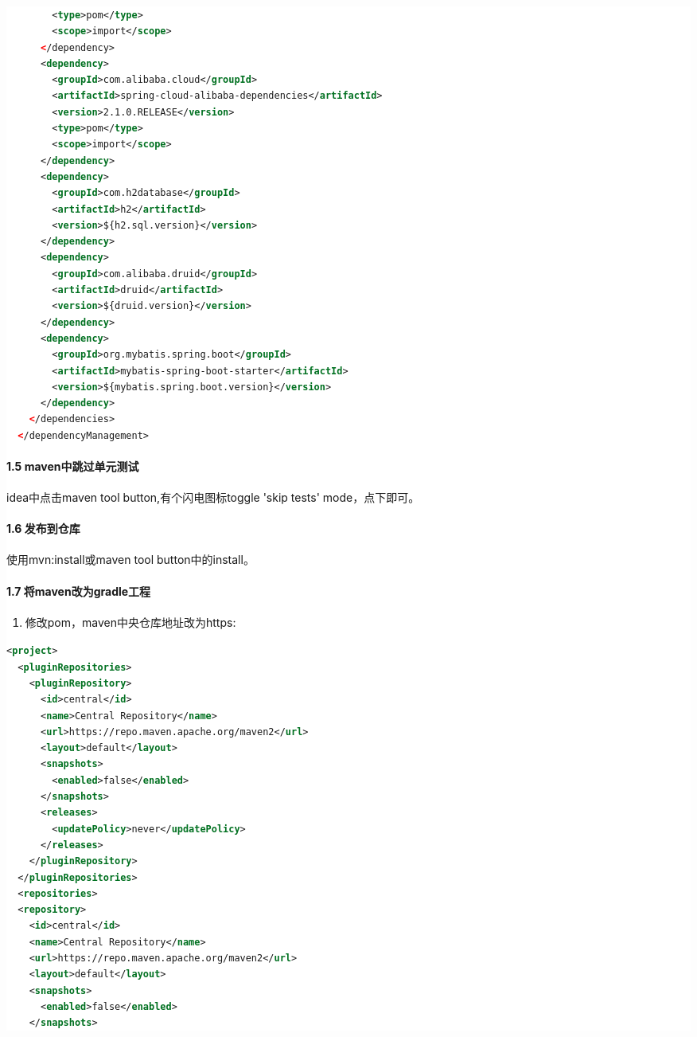 ```xml
        <type>pom</type>
        <scope>import</scope>
      </dependency>
      <dependency>
        <groupId>com.alibaba.cloud</groupId>
        <artifactId>spring-cloud-alibaba-dependencies</artifactId>
        <version>2.1.0.RELEASE</version>
        <type>pom</type>
        <scope>import</scope>
      </dependency>
      <dependency>
        <groupId>com.h2database</groupId>
        <artifactId>h2</artifactId>
        <version>${h2.sql.version}</version>
      </dependency>
      <dependency>
        <groupId>com.alibaba.druid</groupId>
        <artifactId>druid</artifactId>
        <version>${druid.version}</version>
      </dependency>
      <dependency>
        <groupId>org.mybatis.spring.boot</groupId>
        <artifactId>mybatis-spring-boot-starter</artifactId>
        <version>${mybatis.spring.boot.version}</version>
      </dependency>
    </dependencies>
  </dependencyManagement>
```

#### 1.5 maven中跳过单元测试

idea中点击maven tool button,有个闪电图标toggle 'skip tests' mode，点下即可。

#### 1.6 发布到仓库

使用mvn:install或maven tool button中的install。

#### 1.7 将maven改为gradle工程

1. 修改pom，maven中央仓库地址改为https:
```xml
<project>
  <pluginRepositories>
    <pluginRepository>
      <id>central</id>
      <name>Central Repository</name>
      <url>https://repo.maven.apache.org/maven2</url>
      <layout>default</layout>
      <snapshots>
        <enabled>false</enabled>
      </snapshots>
      <releases>
        <updatePolicy>never</updatePolicy>
      </releases>
    </pluginRepository>
  </pluginRepositories>
  <repositories>
  <repository>
    <id>central</id>
    <name>Central Repository</name>
    <url>https://repo.maven.apache.org/maven2</url>
    <layout>default</layout>
    <snapshots>
      <enabled>false</enabled>
    </snapshots>
```